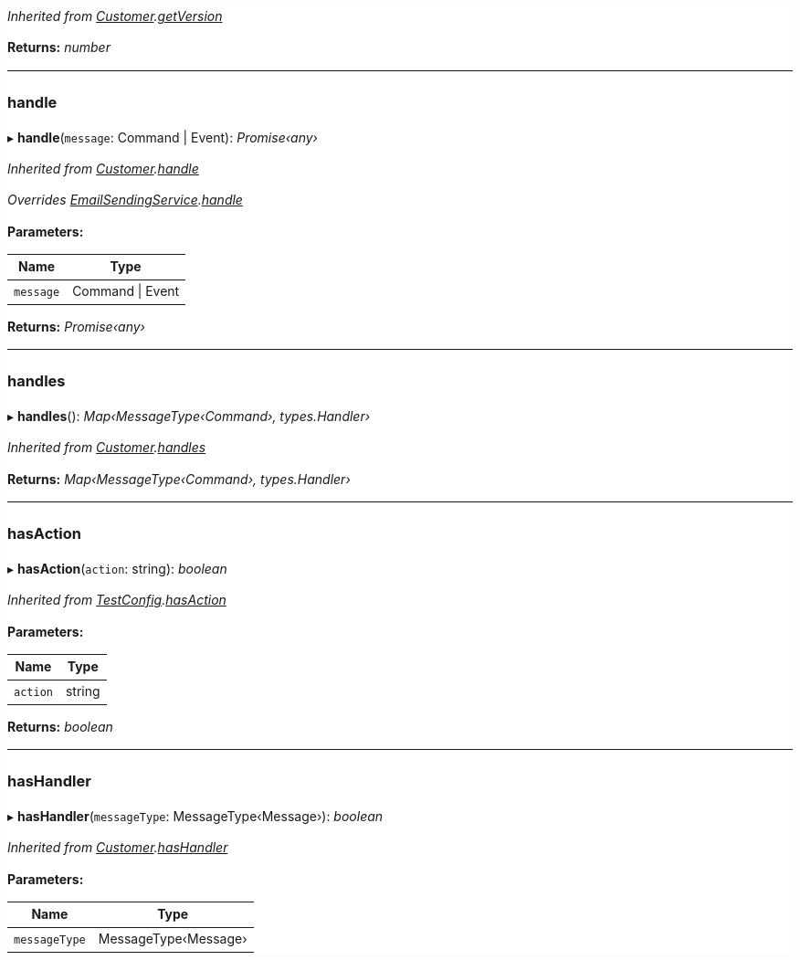 *Inherited from [Customer](customer.md).[getVersion](customer.md#getversion)*

**Returns:** *number*

___

###  handle

▸ **handle**(`message`: Command | Event): *Promise‹any›*

*Inherited from [Customer](customer.md).[handle](customer.md#handle)*

*Overrides [EmailSendingService](emailsendingservice.md).[handle](emailsendingservice.md#handle)*

**Parameters:**

Name | Type |
------ | ------ |
`message` | Command &#124; Event |

**Returns:** *Promise‹any›*

___

###  handles

▸ **handles**(): *Map‹MessageType‹Command›, types.Handler›*

*Inherited from [Customer](customer.md).[handles](customer.md#handles)*

**Returns:** *Map‹MessageType‹Command›, types.Handler›*

___

###  hasAction

▸ **hasAction**(`action`: string): *boolean*

*Inherited from [TestConfig](testconfig.md).[hasAction](testconfig.md#hasaction)*

**Parameters:**

Name | Type |
------ | ------ |
`action` | string |

**Returns:** *boolean*

___

###  hasHandler

▸ **hasHandler**(`messageType`: MessageType‹Message›): *boolean*

*Inherited from [Customer](customer.md).[hasHandler](customer.md#hashandler)*

**Parameters:**

Name | Type |
------ | ------ |
`messageType` | MessageType‹Message› |
